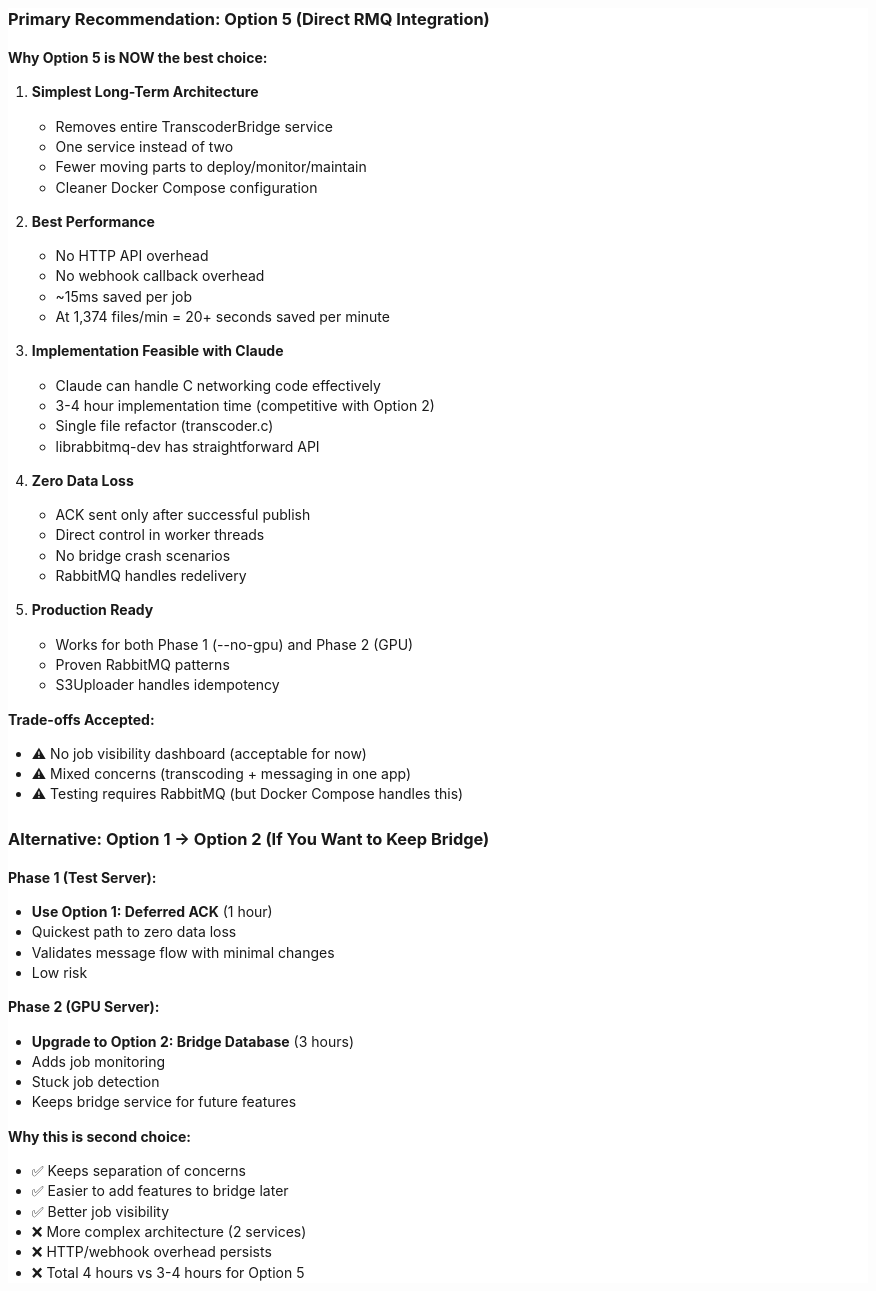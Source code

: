 ### Primary Recommendation: Option 5 (Direct RMQ Integration)

**Why Option 5 is NOW the best choice:**

1. **Simplest Long-Term Architecture**
   - Removes entire TranscoderBridge service
   - One service instead of two
   - Fewer moving parts to deploy/monitor/maintain
   - Cleaner Docker Compose configuration

2. **Best Performance**
   - No HTTP API overhead
   - No webhook callback overhead
   - ~15ms saved per job
   - At 1,374 files/min = 20+ seconds saved per minute

3. **Implementation Feasible with Claude**
   - Claude can handle C networking code effectively
   - 3-4 hour implementation time (competitive with Option 2)
   - Single file refactor (transcoder.c)
   - librabbitmq-dev has straightforward API

4. **Zero Data Loss**
   - ACK sent only after successful publish
   - Direct control in worker threads
   - No bridge crash scenarios
   - RabbitMQ handles redelivery

5. **Production Ready**
   - Works for both Phase 1 (--no-gpu) and Phase 2 (GPU)
   - Proven RabbitMQ patterns
   - S3Uploader handles idempotency

**Trade-offs Accepted:**
- ⚠️ No job visibility dashboard (acceptable for now)
- ⚠️ Mixed concerns (transcoding + messaging in one app)
- ⚠️ Testing requires RabbitMQ (but Docker Compose handles this)

### Alternative: Option 1 → Option 2 (If You Want to Keep Bridge)

**Phase 1 (Test Server):**
- **Use Option 1: Deferred ACK** (1 hour)
- Quickest path to zero data loss
- Validates message flow with minimal changes
- Low risk

**Phase 2 (GPU Server):**
- **Upgrade to Option 2: Bridge Database** (3 hours)
- Adds job monitoring
- Stuck job detection
- Keeps bridge service for future features

**Why this is second choice:**
- ✅ Keeps separation of concerns
- ✅ Easier to add features to bridge later
- ✅ Better job visibility
- ❌ More complex architecture (2 services)
- ❌ HTTP/webhook overhead persists
- ❌ Total 4 hours vs 3-4 hours for Option 5
